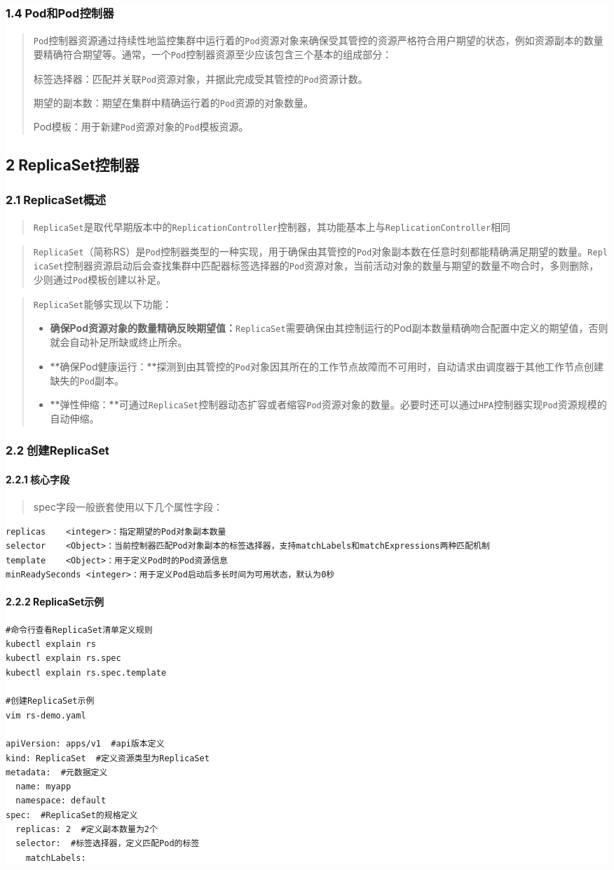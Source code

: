 ### 1.4 Pod和Pod控制器

> `Pod`控制器资源通过持续性地监控集群中运行着的`Pod`资源对象来确保受其管控的资源严格符合用户期望的状态，例如资源副本的数量要精确符合期望等。通常，一个`Pod`控制器资源至少应该包含三个基本的组成部分：
>
> 标签选择器：匹配并关联`Pod`资源对象，并据此完成受其管控的`Pod`资源计数。
>
> 期望的副本数：期望在集群中精确运行着的`Pod`资源的对象数量。
>
> Pod模板：用于新建`Pod`资源对象的`Pod`模板资源。



## 2 ReplicaSet控制器

### 2.1 ReplicaSet概述

> `ReplicaSet`是取代早期版本中的`ReplicationController`控制器，其功能基本上与`ReplicationController`相同

> `ReplicaSet`（简称RS）是`Pod`控制器类型的一种实现，用于确保由其管控的`Pod`对象副本数在任意时刻都能精确满足期望的数量。`ReplicaSet`控制器资源启动后会查找集群中匹配器标签选择器的`Pod`资源对象，当前活动对象的数量与期望的数量不吻合时，多则删除，少则通过`Pod`模板创建以补足。

> `ReplicaSet`能够实现以下功能：
>
> - **确保Pod资源对象的数量精确反映期望值：**`ReplicaSet`需要确保由其控制运行的Pod副本数量精确吻合配置中定义的期望值，否则就会自动补足所缺或终止所余。
>
>
> - **确保Pod健康运行：**探测到由其管控的`Pod`对象因其所在的工作节点故障而不可用时，自动请求由调度器于其他工作节点创建缺失的`Pod`副本。
>
>
> - **弹性伸缩：**可通过`ReplicaSet`控制器动态扩容或者缩容`Pod`资源对象的数量。必要时还可以通过`HPA`控制器实现`Pod`资源规模的自动伸缩。



### 2.2 创建ReplicaSet

#### 2.2.1 核心字段

> spec字段一般嵌套使用以下几个属性字段：

```shell
replicas	<integer>：指定期望的Pod对象副本数量
selector	<Object>：当前控制器匹配Pod对象副本的标签选择器，支持matchLabels和matchExpressions两种匹配机制
template	<Object>：用于定义Pod时的Pod资源信息
minReadySeconds	<integer>：用于定义Pod启动后多长时间为可用状态，默认为0秒
```

#### 2.2.2 ReplicaSet示例

```shell
#命令行查看ReplicaSet清单定义规则
kubectl explain rs
kubectl explain rs.spec
kubectl explain rs.spec.template

#创建ReplicaSet示例
vim rs-demo.yaml

apiVersion: apps/v1  #api版本定义
kind: ReplicaSet  #定义资源类型为ReplicaSet
metadata:  #元数据定义
  name: myapp
  namespace: default
spec:  #ReplicaSet的规格定义
  replicas: 2  #定义副本数量为2个
  selector:  #标签选择器，定义匹配Pod的标签
    matchLabels:
```